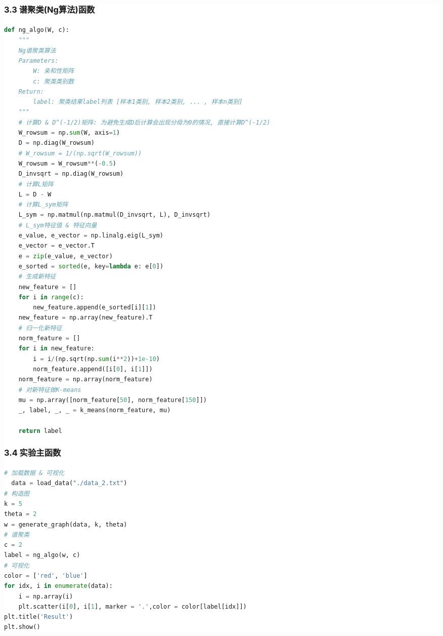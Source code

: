 ### 3.3 谱聚类(Ng算法)函数
```Python
def ng_algo(W, c):
    """
    Ng谱聚类算法
    Parameters:
        W: 亲和性矩阵
        c: 聚类类别数
    Return:
        label: 聚类结果label列表 [样本1类别, 样本2类别, ... , 样本n类别]
    """
    # 计算D & D^(-1/2)矩阵: 为避免生成D后计算会出现分母为0的情况, 直接计算D^(-1/2)
    W_rowsum = np.sum(W, axis=1)
    D = np.diag(W_rowsum)
    # W_rowsum = 1/(np.sqrt(W_rowsum))
    W_rowsum = W_rowsum**(-0.5)
    D_invsqrt = np.diag(W_rowsum)
    # 计算L矩阵
    L = D - W
    # 计算L_sym矩阵
    L_sym = np.matmul(np.matmul(D_invsqrt, L), D_invsqrt)
    # L_sym特征值 & 特征向量
    e_value, e_vector = np.linalg.eig(L_sym)
    e_vector = e_vector.T
    e = zip(e_value, e_vector)
    e_sorted = sorted(e, key=lambda e: e[0])
    # 生成新特征
    new_feature = []
    for i in range(c):
        new_feature.append(e_sorted[i][1])
    new_feature = np.array(new_feature).T
    # 归一化新特征
    norm_feature = []
    for i in new_feature:
        i = i/(np.sqrt(np.sum(i**2))+1e-10)
        norm_feature.append([i[0], i[1]])
    norm_feature = np.array(norm_feature)
    # 对新特征做K-means
    mu = np.array([norm_feature[50], norm_feature[150]])
    _, label, _, _ = k_means(norm_feature, mu)
    
    return label
```

### 3.4 实验主函数
```Python
# 加载数据 & 可视化
  data = load_data("./data_2.txt")
# 构造图
k = 5
theta = 2
w = generate_graph(data, k, theta)
# 谱聚类
c = 2
label = ng_algo(w, c)
# 可视化
color = ['red', 'blue']
for idx, i in enumerate(data):
    i = np.array(i)
    plt.scatter(i[0], i[1], marker = '.',color = color[label[idx]])
plt.title('Result')
plt.show()
```
